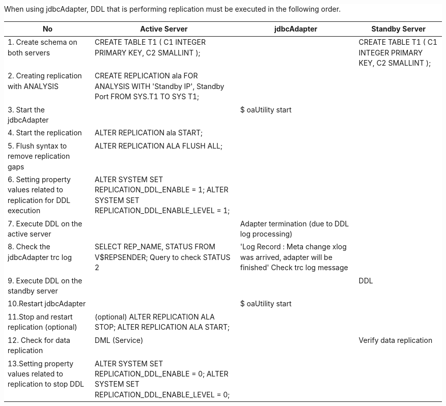 When using jdbcAdapter, DDL that is performing replication must be executed in the following order.

| No                                                           | Active Server                                                | jdbcAdapter                                                  | Standby Server                                           |
| ------------------------------------------------------------ | ------------------------------------------------------------ | ------------------------------------------------------------ | -------------------------------------------------------- |
| 1. Create schema on both servers                             | CREATE TABLE T1 ( C1 INTEGER PRIMARY KEY, C2 SMALLINT );     |                                                              | CREATE TABLE T1 ( C1 INTEGER PRIMARY KEY, C2 SMALLINT ); |
| 2. Creating replication with ANALYSIS                        | CREATE REPLICATION ala FOR ANALYSIS WITH 'Standby IP', Standby Port FROM SYS.T1 TO SYS T1; |                                                              |                                                          |
| 3. Start the jdbcAdapter                                     |                                                              | \$ oaUtility start                                           |                                                          |
| 4. Start the replication                                     | ALTER REPLICATION ala START;                                 |                                                              |                                                          |
| 5. Flush syntax to remove replication gaps                   | ALTER REPLICATION ALA FLUSH ALL;                             |                                                              |                                                          |
| 6. Setting property values related to replication for DDL execution | ALTER SYSTEM SET REPLICATION_DDL_ENABLE = 1; ALTER SYSTEM SET REPLICATION_DDL_ENABLE_LEVEL = 1; |                                                              |                                                          |
| 7. Execute DDL on the active server                          |                                                              | Adapter termination (due to DDL log processing)              |                                                          |
| 8. Check the jdbcAdapter trc log                             | SELECT REP_NAME, STATUS FROM V\$REPSENDER; Query to check STATUS 2 | 'Log Record : Meta change xlog was arrived, adapter will be finished' Check trc log message |                                                          |
| 9. Execute DDL on the standby server                         |                                                              |                                                              | DDL                                                      |
| 10.Restart jdbcAdapter                                       |                                                              | \$ oaUtility start                                           |                                                          |
| 11.Stop and restart replication (optional)                   | (optional) ALTER REPLICATION ALA STOP; ALTER REPLICATION ALA START; |                                                              |                                                          |
| 12. Check for data replication                               | DML (Service)                                                |                                                              | Verify data replication                                  |
| 13.Setting property values related to replication to stop DDL | ALTER SYSTEM SET REPLICATION_DDL_ENABLE = 0; ALTER SYSTEM SET REPLICATION_DDL_ENABLE_LEVEL = 0; |                                                              |                                                          |

